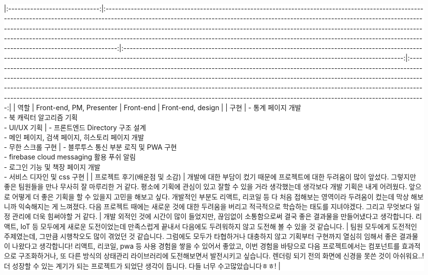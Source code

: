 |:-----------------------------:|:--------------------------------------------------------------------------------------------------------------------------------------------------------------------------------------------------------------------------------------------------------------------------------------------------------------------------------------------------------------------------------------------------------------------------------------------------------------------------------------------------------------------------------------------------------:|:------------------------------------------------------------------------------------------------------------------------------------------------------------------------------------------------------------------------------:|:---------------------------------------------------------------------------------------------------------------------------------------------------------------------------------------------------------------------------------------------------------------------------------------------------------------------------------------------------------------------------------------------------------------------------------------------------------------------------------------------------------------------------------------------------------:|
| 역할                          |                                                                                                                                                                                                                                                                 Front-end, PM, Presenter                                                                                                                                                                                                                                                                 |                                                                                                            Front-end                                                                                                           |                                                                                                                                                                                                                                                                     Front-end, design                                                                                                                                                                                                                                                                     |
| 구현                          | - 통계 페이지 개발 <br>- 북 캐릭터 알고리즘 기획 <br>- UI/UX 기획                                                                                                                                                                                                                                                                                                                                                                                                                                                                                        | - 프론트엔드 Directory 구조 설계 <br>- 메인 페이지, 검색 페이지, 히스토리 페이지 개발 <br>- 무한 스크롤 구현                                                                                                                   | - 블루투스 통신 부분 로직 및 PWA 구현 <br>- firebase cloud messaging 활용 푸쉬 알림 <br>- 로그인 기능 및 책장 페이지 개발 <br>- 서비스 디자인 및 css 구현                                                                                                                                                                                                                                                                                                                                                                                                 |
| 프로젝트 후기(배운점 및 소감) | 개발에 대한 부담이 컸기 때문에 프로젝트에 대한 두려움이 많이 앞섰다. 그렇지만 좋은 팀원들을 만나 무사히 잘 마루리한 거 같다. 평소에 기획에 관심이 있고 잘할 수 있을 거라 생각했는데 생각보다 개발 기획은 내게 어려웠다. 앞으로 어떻게 더 좋은 기획을 할 수 있을지 고민을 해보고 싶다. 개발적인 부분도 리액트, 리코일 등 다 처음 접해보는 영역이라 두려움이 컸는데 막상 해보니까 익숙해지는 게 느껴졌다. 다음 프로젝트 때에는 새로운 것에 대한 두려움을 버리고 적극적으로 학습하는 태도를 지녀야겠다. 그리고 무엇보다 일정 관리에 더욱 힘써야할 거 같다.  | 개발 외적인 것에 시간이 많이 들었지만, 끊임없이 소통함으로써 결국 좋은 결과물을 만들어냈다고 생각합니다. 리액트, IoT 등 모두에게 새로운 도전이었는데 만족스럽게 끝내서 다음에도 두려워하지 않고 도전해 볼 수 있을 것 같습니다. | 팀원 모두에게 도전적인 주제였는데, 그만큼 시행착오도 많이 겪었던 것 같습니다. 그럼에도 모두가 타협하거나 대충하지 않고 기획부터 구현까지 열심히 임해서 좋은 결과물이 나왔다고 생각합니다! 리액트, 리코일, pwa 등 사용 경험을 쌓을 수 있어서 좋았고, 이번 경험을 바탕으로 다음 프로젝트에서는 컴포넌트를 효과적으로 구조화하거나, 또 다른 방식의 상태관리 라이브러리에 도전해보면서 발전시키고 싶습니다. 렌더링 되기 전의 화면에 신경을 못쓴 것이 아쉬워요..! 더 성장할 수 있는 계기가 되는 프로젝트가 되었단 생각이 듭니다. 다들 너무 수고많았습니다ㅎㅎ! |